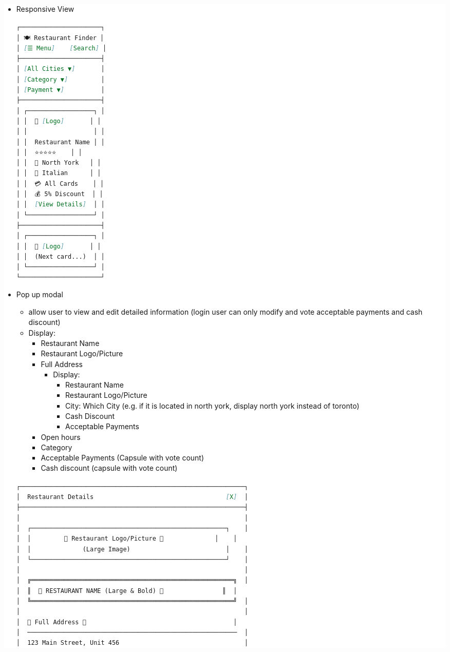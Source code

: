 - Responsive View
    
    ```markdown
    ┌──────────────────────┐
    │ 🍽️ Restaurant Finder │
    │ [☰ Menu]    [Search] │
    ├──────────────────────┤
    │ [All Cities ▼]       │
    │ [Category ▼]         │
    │ [Payment ▼]          │
    ├──────────────────────┤
    │ ┌──────────────────┐ │
    │ │  🏪 [Logo]       │ │
    │ │                  │ │
    │ │  Restaurant Name │ │
    │ │  ⭐⭐⭐⭐⭐    │ │
    │ │  📍 North York   │ │
    │ │  🍕 Italian      │ │
    │ │  💳 All Cards    │ │
    │ │  💰 5% Discount  │ │
    │ │  [View Details]  │ │
    │ └──────────────────┘ │
    ├──────────────────────┤
    │ ┌──────────────────┐ │
    │ │  🏪 [Logo]       │ │
    │ │  (Next card...)  │ │
    │ └──────────────────┘ │
    └──────────────────────┘
    ```
    
- Pop up modal
    - allow user to view and edit detailed information (login user can only modify and vote acceptable payments  and cash discount)
    - Display:
        - Restaurant Name
        - Restaurant Logo/Picture
        - Full Address
            - Display:
                - Restaurant Name
                - Restaurant Logo/Picture
                - City: Which City (e.g. if it is located in north york, display north york instead of toronto)
                - Cash Discount
                - Acceptable Payments
        - Open hours
        - Category
        - Acceptable Payments (Capsule with vote count)
        - Cash discount (capsule with vote count)
    
    ```markdown
    ┌─────────────────────────────────────────────────────────────┐
    │  Restaurant Details                                    [X]  │
    ├─────────────────────────────────────────────────────────────┤
    │                                                             │
    │  ┌─────────────────────────────────────────────────────┐    │
    │  │         🏪 Restaurant Logo/Picture 🏪              │    │
    │  │              (Large Image)                          │    │
    │  └─────────────────────────────────────────────────────┘    │
    │                                                             │
    │  ╔═══════════════════════════════════════════════════════╗  │
    │  ║  🍴 RESTAURANT NAME (Large & Bold) 🍴                ║  │
    │  ╚═══════════════════════════════════════════════════════╝  │
    │                                                             │
    │  📍 Full Address 📍                                        │
    │  ─────────────────────────────────────────────────────────  │
    │  123 Main Street, Unit 456                                  │